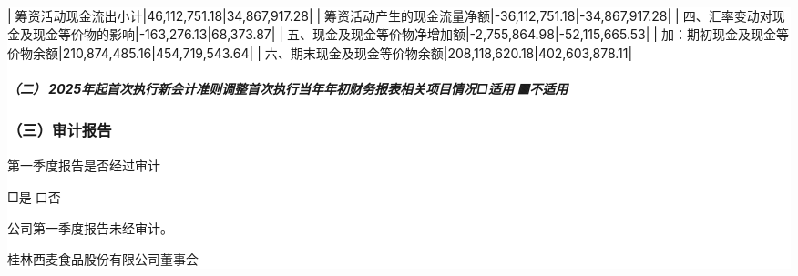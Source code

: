 | 筹资活动现金流出小计|46,112,751.18|34,867,917.28|
| 筹资活动产生的现金流量净额|-36,112,751.18|-34,867,917.28|
| 四、汇率变动对现金及现金等价物的影响|-163,276.13|68,373.87|
| 五、现金及现金等价物净增加额|-2,755,864.98|-52,115,665.53|
| 加：期初现金及现金等价物余额|210,874,485.16|454,719,543.64|
| 六、期末现金及现金等价物余额|208,118,620.18|402,603,878.11|  

##### （二） 2025年起首次执行新会计准则调整首次执行当年年初财务报表相关项目情况□适用 🟥不适用  

### （三）审计报告  

第一季度报告是否经过审计  

□是 口否  

公司第一季度报告未经审计。  

桂林西麦食品股份有限公司董事会  

